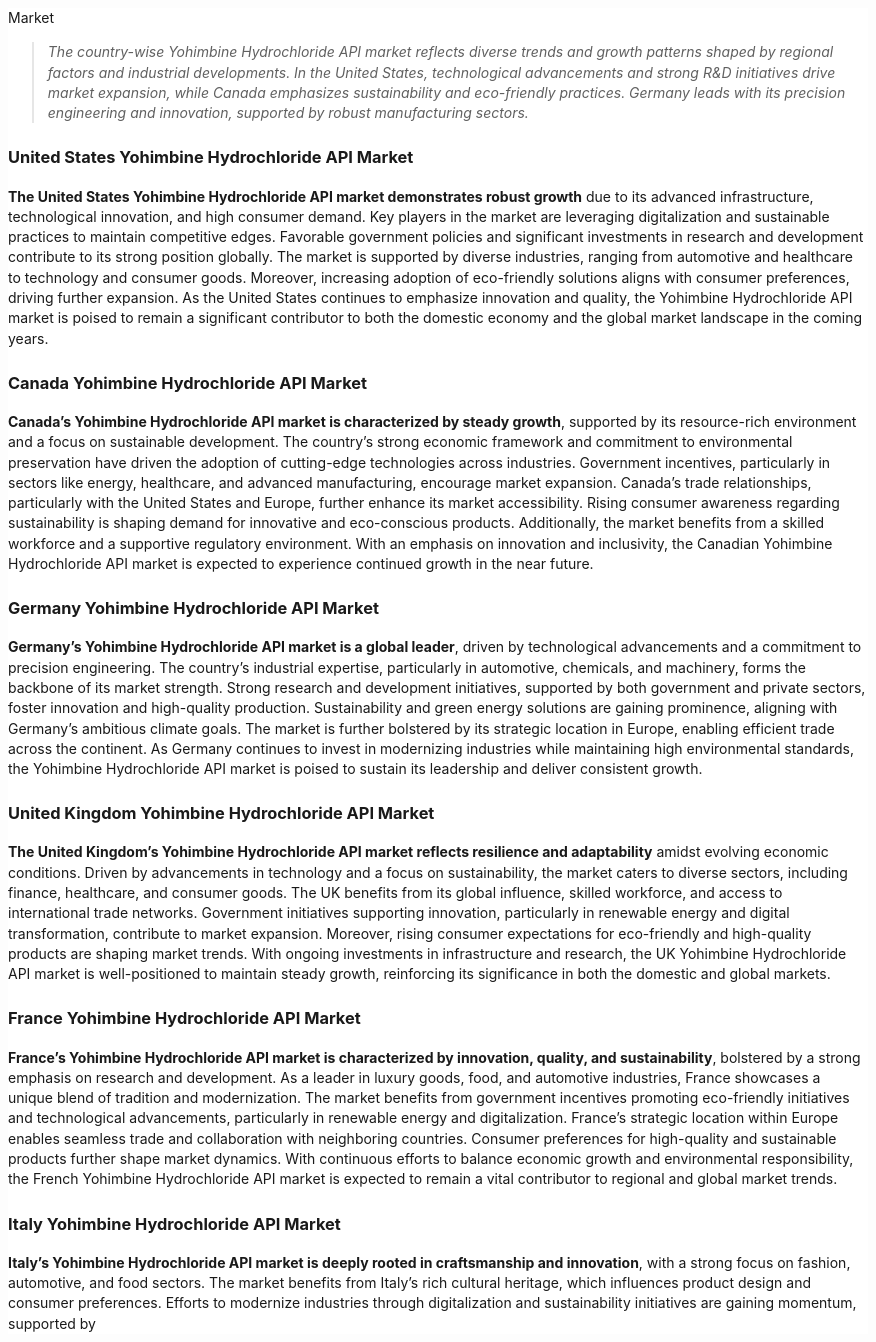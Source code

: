 Market<br /></span></h1><blockquote><p><em><span class="">The country-wise Yohimbine Hydrochloride API market reflects diverse trends and growth patterns shaped by regional factors and industrial developments. In the United States, technological advancements and strong R&amp;D initiatives drive market expansion, while Canada emphasizes sustainability and eco-friendly practices. Germany leads with its precision engineering and innovation, supported by robust manufacturing sectors.</span></em></p></blockquote><h3><strong>United States Yohimbine Hydrochloride API Market</strong></h3><p><strong>The United States Yohimbine Hydrochloride API market demonstrates robust growth</strong> due to its advanced infrastructure, technological innovation, and high consumer demand. Key players in the market are leveraging digitalization and sustainable practices to maintain competitive edges. Favorable government policies and significant investments in research and development contribute to its strong position globally. The market is supported by diverse industries, ranging from automotive and healthcare to technology and consumer goods. Moreover, increasing adoption of eco-friendly solutions aligns with consumer preferences, driving further expansion. As the United States continues to emphasize innovation and quality, the Yohimbine Hydrochloride API market is poised to remain a significant contributor to both the domestic economy and the global market landscape in the coming years.</p><h3><strong>Canada Yohimbine Hydrochloride API Market</strong></h3><p><strong>Canada&rsquo;s Yohimbine Hydrochloride API market is characterized by steady growth</strong>, supported by its resource-rich environment and a focus on sustainable development. The country&rsquo;s strong economic framework and commitment to environmental preservation have driven the adoption of cutting-edge technologies across industries. Government incentives, particularly in sectors like energy, healthcare, and advanced manufacturing, encourage market expansion. Canada&rsquo;s trade relationships, particularly with the United States and Europe, further enhance its market accessibility. Rising consumer awareness regarding sustainability is shaping demand for innovative and eco-conscious products. Additionally, the market benefits from a skilled workforce and a supportive regulatory environment. With an emphasis on innovation and inclusivity, the Canadian Yohimbine Hydrochloride API market is expected to experience continued growth in the near future.</p><h3><strong>Germany Yohimbine Hydrochloride API Market</strong></h3><p><strong>Germany&rsquo;s Yohimbine Hydrochloride API market is a global leader</strong>, driven by technological advancements and a commitment to precision engineering. The country&rsquo;s industrial expertise, particularly in automotive, chemicals, and machinery, forms the backbone of its market strength. Strong research and development initiatives, supported by both government and private sectors, foster innovation and high-quality production. Sustainability and green energy solutions are gaining prominence, aligning with Germany&rsquo;s ambitious climate goals. The market is further bolstered by its strategic location in Europe, enabling efficient trade across the continent. As Germany continues to invest in modernizing industries while maintaining high environmental standards, the Yohimbine Hydrochloride API market is poised to sustain its leadership and deliver consistent growth.</p><h3><strong>United Kingdom Yohimbine Hydrochloride API Market</strong></h3><p><strong>The United Kingdom&rsquo;s Yohimbine Hydrochloride API market reflects resilience and adaptability</strong> amidst evolving economic conditions. Driven by advancements in technology and a focus on sustainability, the market caters to diverse sectors, including finance, healthcare, and consumer goods. The UK benefits from its global influence, skilled workforce, and access to international trade networks. Government initiatives supporting innovation, particularly in renewable energy and digital transformation, contribute to market expansion. Moreover, rising consumer expectations for eco-friendly and high-quality products are shaping market trends. With ongoing investments in infrastructure and research, the UK Yohimbine Hydrochloride API market is well-positioned to maintain steady growth, reinforcing its significance in both the domestic and global markets.</p><h3><strong>France Yohimbine Hydrochloride API Market</strong></h3><p><strong>France&rsquo;s Yohimbine Hydrochloride API market is characterized by innovation, quality, and sustainability</strong>, bolstered by a strong emphasis on research and development. As a leader in luxury goods, food, and automotive industries, France showcases a unique blend of tradition and modernization. The market benefits from government incentives promoting eco-friendly initiatives and technological advancements, particularly in renewable energy and digitalization. France&rsquo;s strategic location within Europe enables seamless trade and collaboration with neighboring countries. Consumer preferences for high-quality and sustainable products further shape market dynamics. With continuous efforts to balance economic growth and environmental responsibility, the French Yohimbine Hydrochloride API market is expected to remain a vital contributor to regional and global market trends.</p><h3><strong>Italy Yohimbine Hydrochloride API Market</strong></h3><p><strong>Italy&rsquo;s Yohimbine Hydrochloride API market is deeply rooted in craftsmanship and innovation</strong>, with a strong focus on fashion, automotive, and food sectors. The market benefits from Italy&rsquo;s rich cultural heritage, which influences product design and consumer preferences. Efforts to modernize industries through digitalization and sustainability initiatives are gaining momentum, supported by